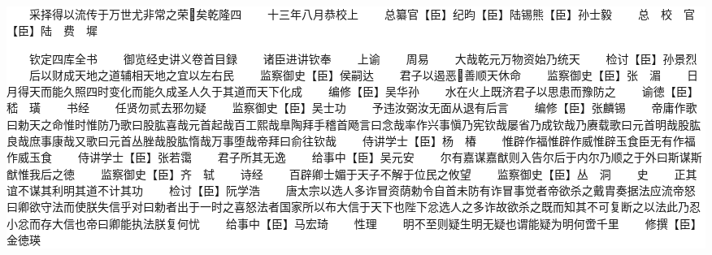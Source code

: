 　　采择得以流传于万世尤非常之荣矣乾隆四
　　十三年八月恭校上
　　总纂官【臣】纪昀【臣】陆锡熊【臣】孙士毅
　　总　校　官【臣】陆　费　墀








　　钦定四库全书
　　御览经史讲义卷首目録
　　诸臣进讲钦奉
　　上谕
　　周易
　　大哉乾元万物资始乃统天
　　检讨【臣】孙景烈
　　后以财成天地之道辅相天地之宜以左右民
　　监察御史【臣】侯嗣达
　　君子以遏恶善顺天休命
　　监察御史【臣】张　湄
　　日月得天而能久照四时变化而能久成圣人久于其道而天下化成
　　编修【臣】吴华孙
　　水在火上既济君子以思患而豫防之
　　谕徳【臣】嵇　璜
　　书经
　　任贤勿贰去邪勿疑
　　监察御史【臣】吴士功
　　予违汝弼汝无面从退有后言
　　编修【臣】张麟锡
　　帝庸作歌曰勅天之命惟时惟防乃歌曰股肱喜哉元首起哉百工熙哉臯陶拜手稽首飏言曰念哉率作兴事愼乃宪钦哉屡省乃成钦哉乃赓载歌曰元首明哉股肱良哉庶事康哉又歌曰元首丛脞哉股肱惰哉万事堕哉帝拜曰俞往钦哉
　　侍讲学士【臣】杨　椿
　　惟辟作福惟辟作威惟辟玉食臣无有作福作威玉食
　　侍讲学士【臣】张若霭
　　君子所其无逸
　　给事中【臣】吴元安
　　尔有嘉谋嘉猷则入告尔后于内尔乃顺之于外曰斯谋斯猷惟我后之徳
　　监察御史【臣】齐　轼
　　诗经
　　百辟卿士媚于天子不解于位民之攸望
　　监察御史【臣】丛　洞
　　史
　　正其谊不谋其利明其道不计其功
　　检讨【臣】阮学浩
　　唐太宗以选人多诈冒资荫勅令自首未防有诈冒事觉者帝欲杀之戴胄奏据法应流帝怒曰卿欲守法而使朕失信乎对曰勅者出于一时之喜怒法者国家所以布大信于天下也陛下忿选人之多诈故欲杀之既而知其不可复断之以法此乃忍小忿而存大信也帝曰卿能执法朕复何忧
　　给事中【臣】马宏琦
　　性理
　　明不至则疑生明无疑也谓能疑为明何啻千里
　　修撰【臣】金徳瑛



